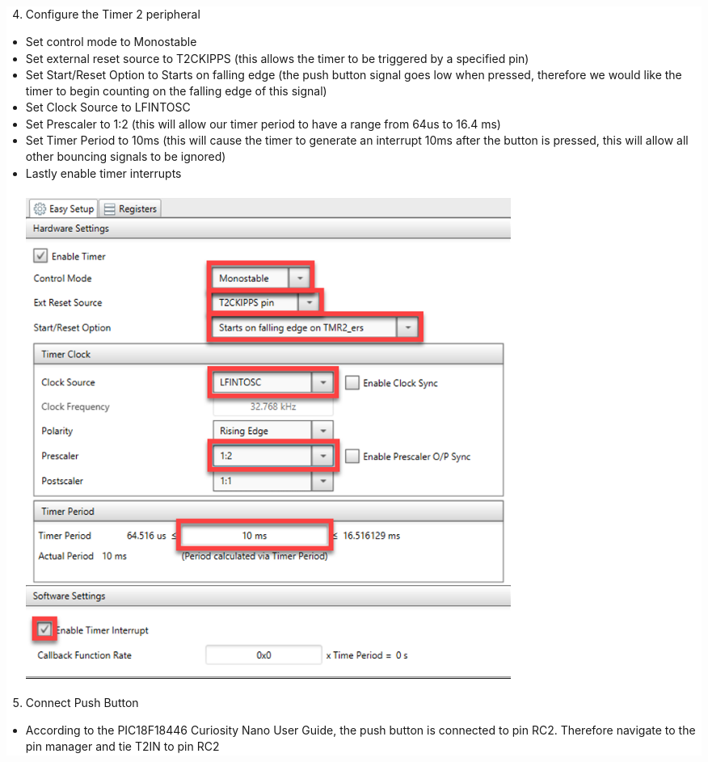 4. Configure the Timer 2 peripheral  
- Set control mode to Monostable 
- Set external reset source to T2CKIPPS (this allows the timer to be triggered by a specified pin) 
- Set Start/Reset Option to Starts on falling edge (the push button signal goes low when pressed, therefore we would like the timer to begin counting on the falling edge of this signal) 
- Set Clock Source to LFINTOSC 
- Set Prescaler to 1:2 (this will allow our timer period to have a range from 64us to 16.4 ms) 
- Set Timer Period to 10ms (this will cause the timer to generate an interrupt 10ms after the button is pressed, this will allow all other bouncing signals to be ignored) 
- Lastly enable timer interrupts  
<br><img src="images/L2s4g.png" alt="ide-L2s4g" width="600"/>

5. Connect Push Button 
- According to the PIC18F18446 Curiosity Nano User Guide, the push button is connected to pin RC2. Therefore navigate to the pin manager and tie T2IN to pin RC2 